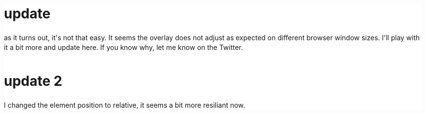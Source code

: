 # update

as it turns out, it's not that easy. It seems the overlay does not adjust as expected on different browser window sizes. I'll play with it a bit more and update here. If you know why, let me know on the Twitter.


# update 2
I changed the element position to relative, it seems a bit more resiliant now.
